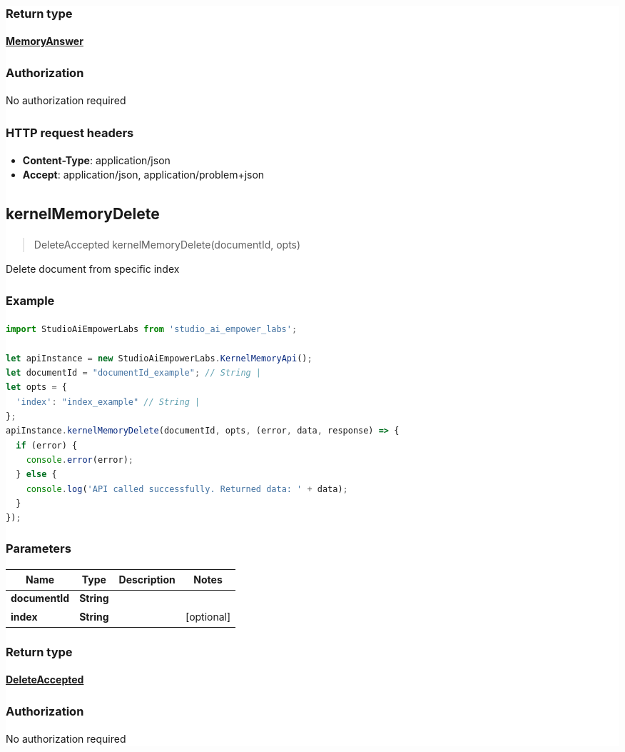 ### Return type

[**MemoryAnswer**](MemoryAnswer.md)

### Authorization

No authorization required

### HTTP request headers

- **Content-Type**: application/json
- **Accept**: application/json, application/problem+json


## kernelMemoryDelete

> DeleteAccepted kernelMemoryDelete(documentId, opts)

Delete document from specific index

### Example

```javascript
import StudioAiEmpowerLabs from 'studio_ai_empower_labs';

let apiInstance = new StudioAiEmpowerLabs.KernelMemoryApi();
let documentId = "documentId_example"; // String | 
let opts = {
  'index': "index_example" // String | 
};
apiInstance.kernelMemoryDelete(documentId, opts, (error, data, response) => {
  if (error) {
    console.error(error);
  } else {
    console.log('API called successfully. Returned data: ' + data);
  }
});
```

### Parameters


Name | Type | Description  | Notes
------------- | ------------- | ------------- | -------------
 **documentId** | **String**|  | 
 **index** | **String**|  | [optional] 

### Return type

[**DeleteAccepted**](DeleteAccepted.md)

### Authorization

No authorization required
